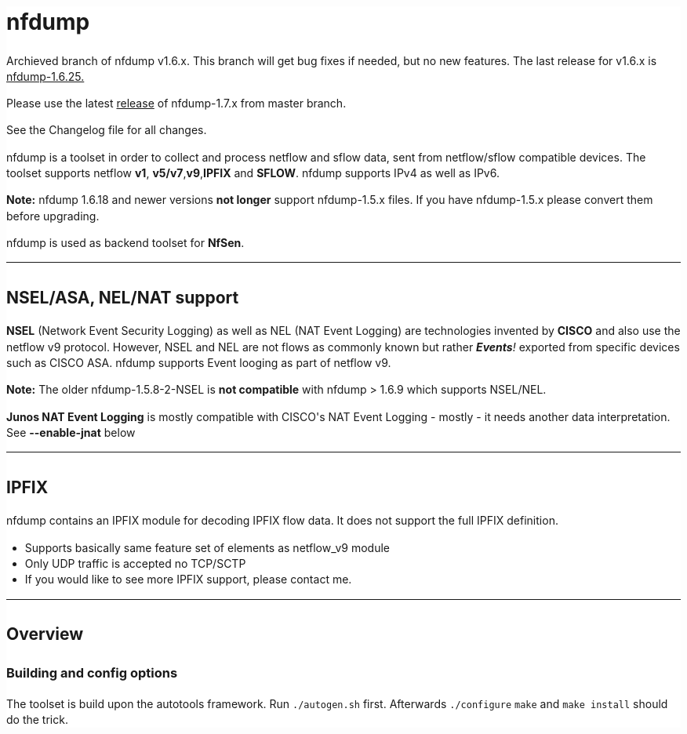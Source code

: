 # nfdump

Archieved branch of nfdump  v1.6.x. This branch  will get bug fixes if needed, but no new features. The last release for v1.6.x is [nfdump-1.6.25.](https://github.com/phaag/nfdump/releases/tag/v1.6.25)

Please use the latest [release](https://github.com/phaag/nfdump/releases/tag/v1.7.0.1) of nfdump-1.7.x from master branch.

See the Changelog file for all changes.

nfdump is a toolset in order to collect and process netflow and sflow data, sent from netflow/sflow compatible devices. The toolset supports netflow **v1**, **v5/v7**,**v9**,**IPFIX** and **SFLOW**. nfdump supports IPv4 as well as IPv6.

**Note:** nfdump 1.6.18 and newer versions **not longer** support nfdump-1.5.x files. If you have nfdump-1.5.x please convert them before upgrading.

nfdump is used as backend toolset for **NfSen**.

---

## NSEL/ASA, NEL/NAT support

**NSEL** (Network Event Security Logging) as well as NEL (NAT Event Logging) are technologies invented by **CISCO** and also use the netflow v9 protocol. However, NSEL and NEL are not flows as commonly known but rather _**Events**!_ exported from specific devices such as CISCO ASA. nfdump supports Event looging as part of netflow v9.

**Note:** The older nfdump-1.5.8-2-NSEL is **not compatible** with nfdump > 1.6.9 which supports NSEL/NEL.

**Junos NAT Event Logging** is mostly compatible with CISCO's NAT Event Logging - mostly - it needs another data interpretation. See **--enable-jnat** below

---

## IPFIX

nfdump contains an IPFIX module for decoding IPFIX flow data. It does not support the full IPFIX definition.

-   Supports basically same feature set of elements as netflow_v9 module
-   Only UDP traffic is accepted no TCP/SCTP
-   If you would like to see more IPFIX support, please contact me.

---

## Overview

### Building and config options

The toolset is build upon the autotools framework. Run `./autogen.sh` first. Afterwards `./configure` `make` and `make install` should do the trick.

